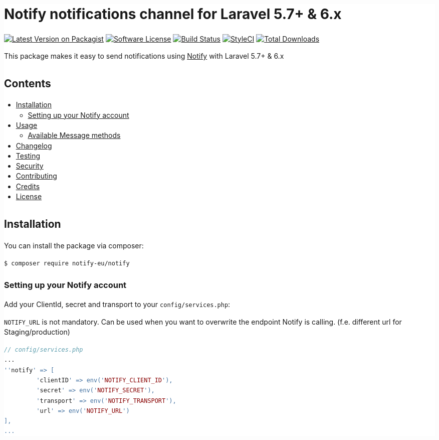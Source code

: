 # Notify notifications channel for Laravel 5.7+ & 6.x

[![Latest Version on Packagist](https://img.shields.io/packagist/v/notify-eu/notify.svg?style=flat-square)](https://packagist.org/packages/notify-eu/notify)
[![Software License](https://img.shields.io/badge/license-MIT-brightgreen.svg?style=flat-square)](LICENSE.md)
[![Build Status](https://img.shields.io/travis/notify-eu/notify/master.svg?style=flat-square)](https://travis-ci.org/notify-eu/notify)
[![StyleCI](https://styleci.io/repos/200646016/shield)](https://styleci.io/repos/200646016)
[![Total Downloads](https://img.shields.io/packagist/dt/notify-eu/notify.svg?style=flat-square)](https://packagist.org/packages/notify-eu/notify)

This package makes it easy to send notifications using [Notify](https://notify.eu) with Laravel 5.7+ & 6.x

## Contents

- [Installation](#installation)
	- [Setting up your Notify account](#setting-up-your-notify-account)
- [Usage](#usage)
	- [Available Message methods](#all-available-methods)
- [Changelog](#changelog)
- [Testing](#testing)
- [Security](#security)
- [Contributing](#contributing)
- [Credits](#credits)
- [License](#license)

## Installation

You can install the package via composer:

```bash
$ composer require notify-eu/notify
```

### Setting up your Notify account

Add your ClientId, secret and transport to your `config/services.php`:

`NOTIFY_URL` is not mandatory. Can be used when you want to overwrite the endpoint Notify is calling. (f.e. different url for Staging/production)

```php
// config/services.php
...
''notify' => [
         'clientID' => env('NOTIFY_CLIENT_ID'),
         'secret' => env('NOTIFY_SECRET'),
         'transport' => env('NOTIFY_TRANSPORT'),
         'url' => env('NOTIFY_URL')
],
...
```
